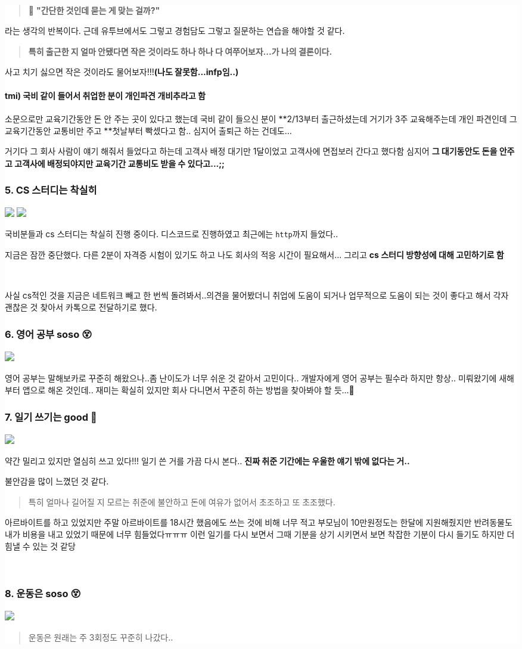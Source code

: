 > 💬 **"간단한 것인데 묻는 게 맞는 걸까?"**

라는 생각의 반복이다. 근데 유투브에서도 그렇고 경험담도 그렇고 질문하는 연습을 해야할 것 같다.

> **특히 출근한 지 얼마 안됐다면 작은 것이라도 하나 하나 다 여쭈어보자...가 나의 결론이다.**

사고 치기 싫으면 작은 것이라도 물어보자!!!**(나도 잘못함...infp임..)**

#### tmi) 국비 같이 들어서 취업한 분이 개인파견 개비추라고 함

소문으로만 교육기간동안 돈 안 주는 곳이 있다고 했는데 국비 같이 들으신 분이 \*\*2/13부터 출근하셨는데 거기가 3주 교육해주는데 개인 파견인데 그 교육기간동안 교통비만 주고 \*\*첫날부터 빡셌다고 함.. 심지어 출퇴근 하는 건데도...

거기다 그 회사 사람이 얘기 해줘서 들었다고 하는데 고객사 배정 대기만 1달이었고 고객사에 면접보러 간다고 했다함 심지어 **그 대기동안도 돈을 안주고 고객사에 배정되야지만 교육기간 교통비도 받을 수 있다고...;;**

### 5. CS 스터디는 착실히

![](https://velog.velcdn.com/images/prettylee620/post/bf1d3965-d619-480a-808c-13a4a9042176/image.png) ![](https://velog.velcdn.com/images/prettylee620/post/58aa69ca-588f-4418-95b1-8e0140a0db7c/image.png)

국비분들과 cs 스터디는 착실히 진행 중이다. 디스코드로 진행하였고 최근에는 `http`까지 들었다..

지금은 잠깐 중단했다. 다른 2분이 자격증 시험이 있기도 하고 나도 회사의 적응 시간이 필요해서... 그리고 **cs 스터디 방향성에 대해 고민하기로 함**&#x20;

<figure><img src="https://velog.velcdn.com/images/prettylee620/post/671fde59-b00f-4165-97a9-58e3bfb573dd/image.png" alt=""><figcaption></figcaption></figure>

사실 cs적인 것을 지금은 네트워크 빼고 한 번씩 돌려봐서..의견을 물어봤더니 취업에 도움이 되거나 업무적으로 도움이 되는 것이 좋다고 해서 각자 괜찮은 것 찾아서 카톡으로 전달하기로 했다.

### 6. 영어 공부 soso 😵

![](https://velog.velcdn.com/images/prettylee620/post/20a7d972-0bcc-40f3-bac0-81f9c5f893f0/image.png)

영어 공부는 말해보카로 꾸준히 해왔으나..좀 난이도가 너무 쉬운 것 같아서 고민이다.. 개발자에게 영어 공부는 필수라 하지만 항상.. 미뤄왔기에 새해부터 앱으로 해온 것인데.. 재미는 확실히 있지만 회사 다니면서 꾸준히 하는 방법을 찾아봐야 할 듯...🤣

### 7. 일기 쓰기는 good 💯

![](https://velog.velcdn.com/images/prettylee620/post/10cb1e86-6bf7-4855-89c1-744ed4d1fbd4/image.png)

약간 밀리고 있지만 열심히 쓰고 있다!!! 일기 쓴 거를 가끔 다시 본다.. **진짜 취준 기간에는 우울한 얘기 밖에 없다는 거..**

불안감을 많이 느꼈던 것 같다.

> 특히 얼마나 길어질 지 모르는 취준에 불안하고 돈에 여유가 없어서 초조하고 또 초조했다.

아르바이트를 하고 있었지만 주말 아르바이트를 18시간 했음에도 쓰는 것에 비해 너무 적고 부모님이 10만원정도는 한달에 지원해줬지만 반려동물도 내가 비용을 내고 있었기 때문에 너무 힘들었다ㅠㅠㅠ  이런 일기를 다시 보면서 그때 기분을 상기 시키면서 보면 착잡한 기분이 다시 들기도 하지만 더 힘낼 수 있는 것 같당

<figure><img src="https://velog.velcdn.com/images/prettylee620/post/a9a97305-62a7-4cb7-9f51-ff70913a638b/image.png" alt=""><figcaption></figcaption></figure>

### 8. 운동은 soso 😵

![](https://velog.velcdn.com/images/prettylee620/post/4149889a-1a19-467a-b1b3-13ff8ee11c58/image.png)

> 운동은 원래는 주 3회정도 꾸준히 나갔다..
